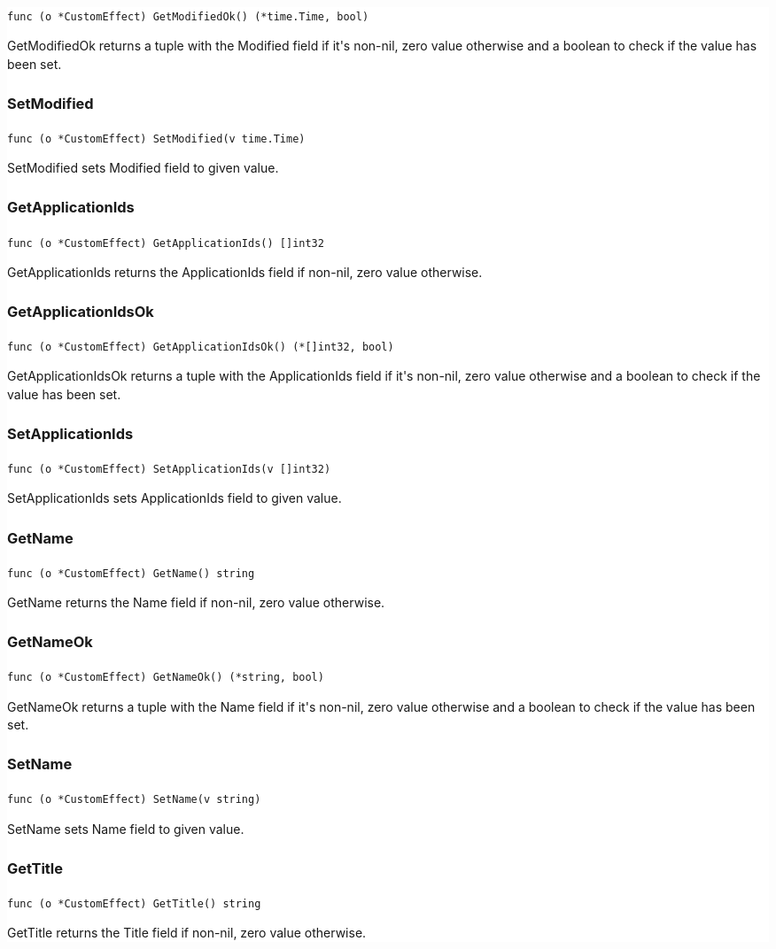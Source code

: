 `func (o *CustomEffect) GetModifiedOk() (*time.Time, bool)`

GetModifiedOk returns a tuple with the Modified field if it's non-nil, zero value otherwise
and a boolean to check if the value has been set.

### SetModified

`func (o *CustomEffect) SetModified(v time.Time)`

SetModified sets Modified field to given value.


### GetApplicationIds

`func (o *CustomEffect) GetApplicationIds() []int32`

GetApplicationIds returns the ApplicationIds field if non-nil, zero value otherwise.

### GetApplicationIdsOk

`func (o *CustomEffect) GetApplicationIdsOk() (*[]int32, bool)`

GetApplicationIdsOk returns a tuple with the ApplicationIds field if it's non-nil, zero value otherwise
and a boolean to check if the value has been set.

### SetApplicationIds

`func (o *CustomEffect) SetApplicationIds(v []int32)`

SetApplicationIds sets ApplicationIds field to given value.


### GetName

`func (o *CustomEffect) GetName() string`

GetName returns the Name field if non-nil, zero value otherwise.

### GetNameOk

`func (o *CustomEffect) GetNameOk() (*string, bool)`

GetNameOk returns a tuple with the Name field if it's non-nil, zero value otherwise
and a boolean to check if the value has been set.

### SetName

`func (o *CustomEffect) SetName(v string)`

SetName sets Name field to given value.


### GetTitle

`func (o *CustomEffect) GetTitle() string`

GetTitle returns the Title field if non-nil, zero value otherwise.
